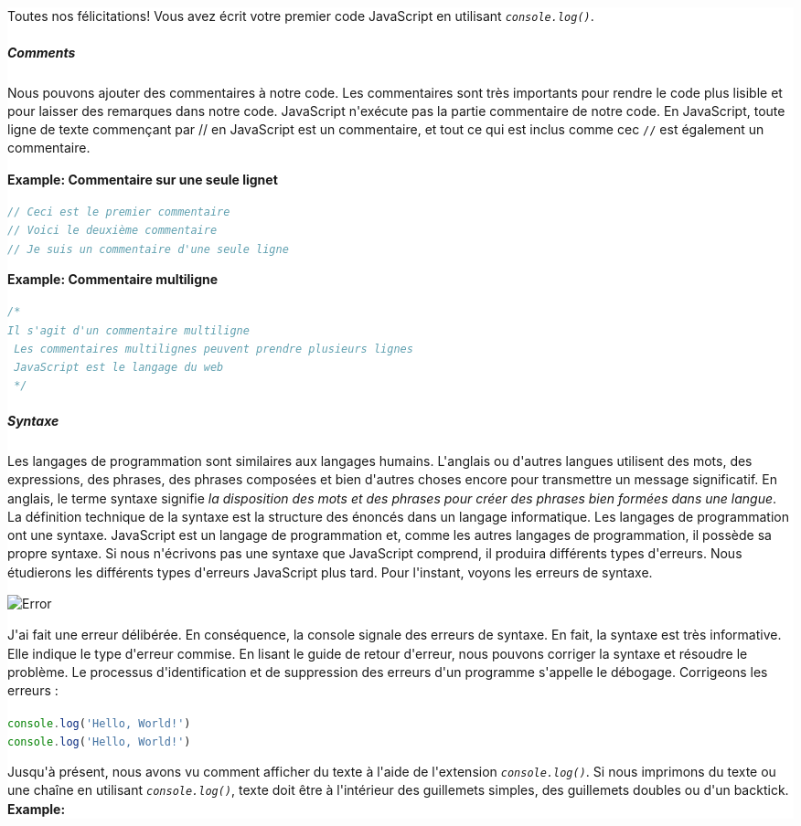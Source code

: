 Toutes nos félicitations! Vous avez écrit votre premier code JavaScript en utilisant _`console.log()`_.

##### Comments

Nous pouvons ajouter des commentaires à notre code. Les commentaires sont très importants pour rendre le code plus lisible et pour laisser des remarques dans notre code. JavaScript n'exécute pas la partie commentaire de notre code. En JavaScript, toute ligne de texte commençant par // en JavaScript est un commentaire, et tout ce qui est inclus comme cec `//` est également un commentaire.


**Example: Commentaire sur une seule lignet**

```js
// Ceci est le premier commentaire  
// Voici le deuxième commentaire  
// Je suis un commentaire d'une seule ligne
```

**Example: Commentaire multiligne**

```js
/*
Il s'agit d'un commentaire multiligne  
 Les commentaires multilignes peuvent prendre plusieurs lignes  
 JavaScript est le langage du web  
 */
```

##### Syntaxe

Les langages de programmation sont similaires aux langages humains. L'anglais ou d'autres langues utilisent des mots, des expressions, des phrases, des phrases composées et bien d'autres choses encore pour transmettre un message significatif. En anglais, le terme syntaxe signifie _la disposition des mots et des phrases pour créer des phrases bien formées dans une langue_. La définition technique de la syntaxe est la structure des énoncés dans un langage informatique. Les langages de programmation ont une syntaxe. JavaScript est un langage de programmation et, comme les autres langages de programmation, il possède sa propre syntaxe. Si nous n'écrivons pas une syntaxe que JavaScript comprend, il produira différents types d'erreurs. Nous étudierons les différents types d'erreurs JavaScript plus tard. Pour l'instant, voyons les erreurs de syntaxe.

![Error](images/raising_syntax_error.png)

J'ai fait une erreur délibérée. En conséquence, la console signale des erreurs de syntaxe. En fait, la syntaxe est très informative. Elle indique le type d'erreur commise. En lisant le guide de retour d'erreur, nous pouvons corriger la syntaxe et résoudre le problème. Le processus d'identification et de suppression des erreurs d'un programme s'appelle le débogage. Corrigeons les erreurs :

```js
console.log('Hello, World!')
console.log('Hello, World!')
```

Jusqu'à présent, nous avons vu comment afficher du texte à l'aide de l'extension _`console.log()`_. Si nous imprimons du texte ou une chaîne en utilisant _`console.log()`_,  texte doit être à l'intérieur des guillemets simples, des guillemets doubles ou d'un backtick.
**Example:**
